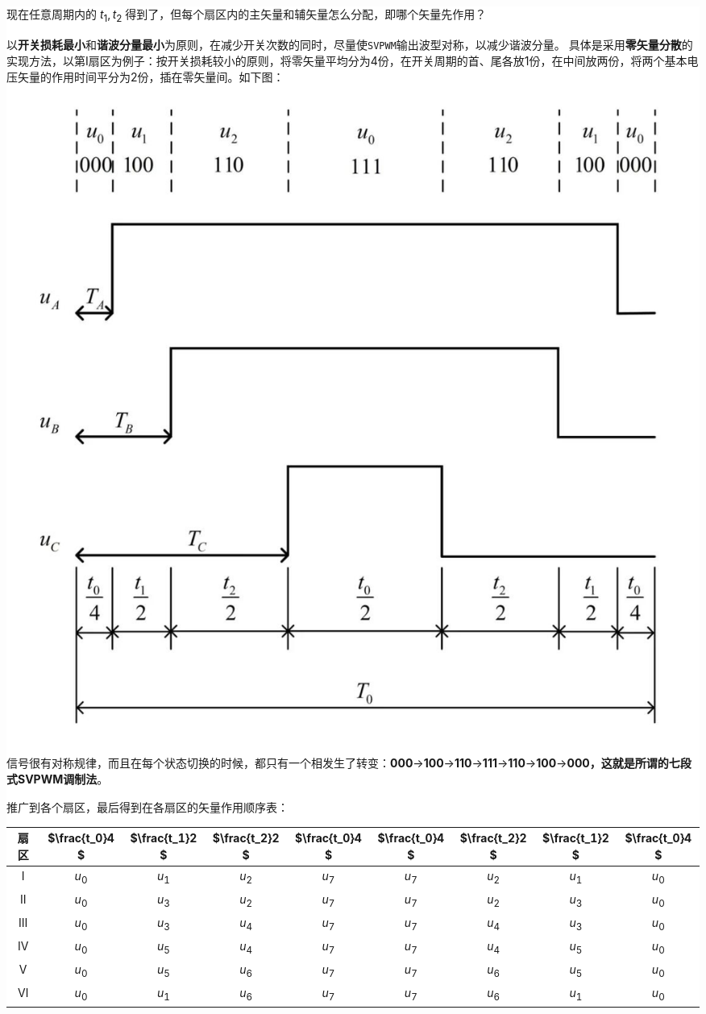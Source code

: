 现在任意周期内的 $t_1,t_2$ 得到了，但每个扇区内的主矢量和辅矢量怎么分配，即哪个矢量先作用？

以**开关损耗最小**和**谐波分量最小**为原则，在减少开关次数的同时，尽量使`SVPWM`输出波型对称，以减少谐波分量。 具体是采用**零矢量分散**的实现方法，以第Ⅰ扇区为例子：按开关损耗较小的原则，将零矢量平均分为4份，在开关周期的首、尾各放1份，在中间放两份，将两个基本电压矢量的作用时间平分为2份，插在零矢量间。如下图：

<img src="image/无刷电机原理29.jpg" alt="无刷电机原理" style="zoom:100%;" />

信号很有对称规律，而且在每个状态切换的时候，都只有一个相发生了转变：**000**->**100**->**110**->**111**->**110**->**100**->**000，**这就是所谓的**七段式SVPWM调制法**。

推广到各个扇区，最后得到在各扇区的矢量作用顺序表：

| 扇区 | $\frac{t_0}4$ | $\frac{t_1}2$ | $\frac{t_2}2$ | $\frac{t_0}4$ | $\frac{t_0}4$ | $\frac{t_2}2$ | $\frac{t_1}2$ | $\frac{t_0}4$ |
| :--: | :-----------: | :-----------: | :-----------: | :-----------: | :-----------: | :-----------: | :-----------: | :-----------: |
|  Ⅰ   |     $u_0$     |     $u_1$     |     $u_2$     |     $u_7$     |     $u_7$     |     $u_2$     |     $u_1$     |     $u_0$     |
|  Ⅱ   |     $u_0$     |     $u_3$     |     $u_2$     |     $u_7$     |     $u_7$     |     $u_2$     |     $u_3$     |     $u_0$     |
|  Ⅲ   |     $u_0$     |     $u_3$     |     $u_4$     |     $u_7$     |     $u_7$     |     $u_4$     |     $u_3$     |     $u_0$     |
|  Ⅳ   |     $u_0$     |     $u_5$     |     $u_4$     |     $u_7$     |     $u_7$     |     $u_4$     |     $u_5$     |     $u_0$     |
|  Ⅴ   |     $u_0$     |     $u_5$     |     $u_6$     |     $u_7$     |     $u_7$     |     $u_6$     |     $u_5$     |     $u_0$     |
|  Ⅵ   |     $u_0$     |     $u_1$     |     $u_6$     |     $u_7$     |     $u_7$     |     $u_6$     |     $u_1$     |     $u_0$     |
